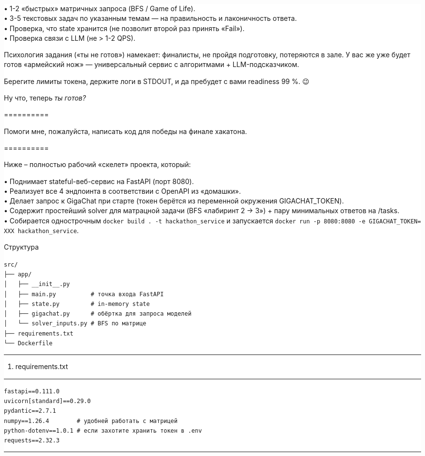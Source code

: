 
• 1-2 «быстрых» матричных запроса (BFS / Game of Life).  
• 3-5 текстовых задач по указанным темам — на правильность и лаконичность ответа.  
• Проверка, что state хранится (не позволит второй раз принять «Fail»).  
• Проверка связи с LLM (не > 1-2 QPS).

Психология задания («ты не готов») намекает: финалисты, не пройдя подготовку, потеряются в зале. У вас же уже будет готов «армейский нож» — универсальный сервис с алгоритмами + LLM-подсказчиком.

Берегите лимиты токена, держите логи в STDOUT, и да пребудет с вами readiness 99 %. 😉

Ну что, теперь _ты готов?_

==========

Помоги мне, пожалуйста, написать код для победы на финале хакатона.

==========

Ниже – полностью рабочий «скелет» проекта, который:

• Поднимает stateful-веб-сервис на FastAPI (порт 8080).  
• Реализует все 4 эндпоинта в соответствии с OpenAPI из «домашки».  
• Делает запрос к GigaChat при старте (токен берётся из переменной окружения GIGACHAT_TOKEN).  
• Содержит простейший solver для матрацной задачи (BFS «лабиринт 2 → 3») + пару минимальных ответов на /tasks.  
• Собирается однострочным `docker build . -t hackathon_service` и запускается `docker run -p 8080:8080 -e GIGACHAT_TOKEN=XXX hackathon_service`.

Структура

```
src/
├── app/
│   ├── __init__.py
│   ├── main.py          # точка входа FastAPI
│   ├── state.py         # in-memory state
│   ├── gigachat.py      # обёртка для запроса моделей
│   └── solver_inputs.py # BFS по матрице
├── requirements.txt
└── Dockerfile
```

---

1. requirements.txt

---

```txt
fastapi==0.111.0
uvicorn[standard]==0.29.0
pydantic==2.7.1
numpy==1.26.4        # удобней работать с матрицей
python-dotenv==1.0.1 # если захотите хранить токен в .env
requests==2.32.3
```

---

